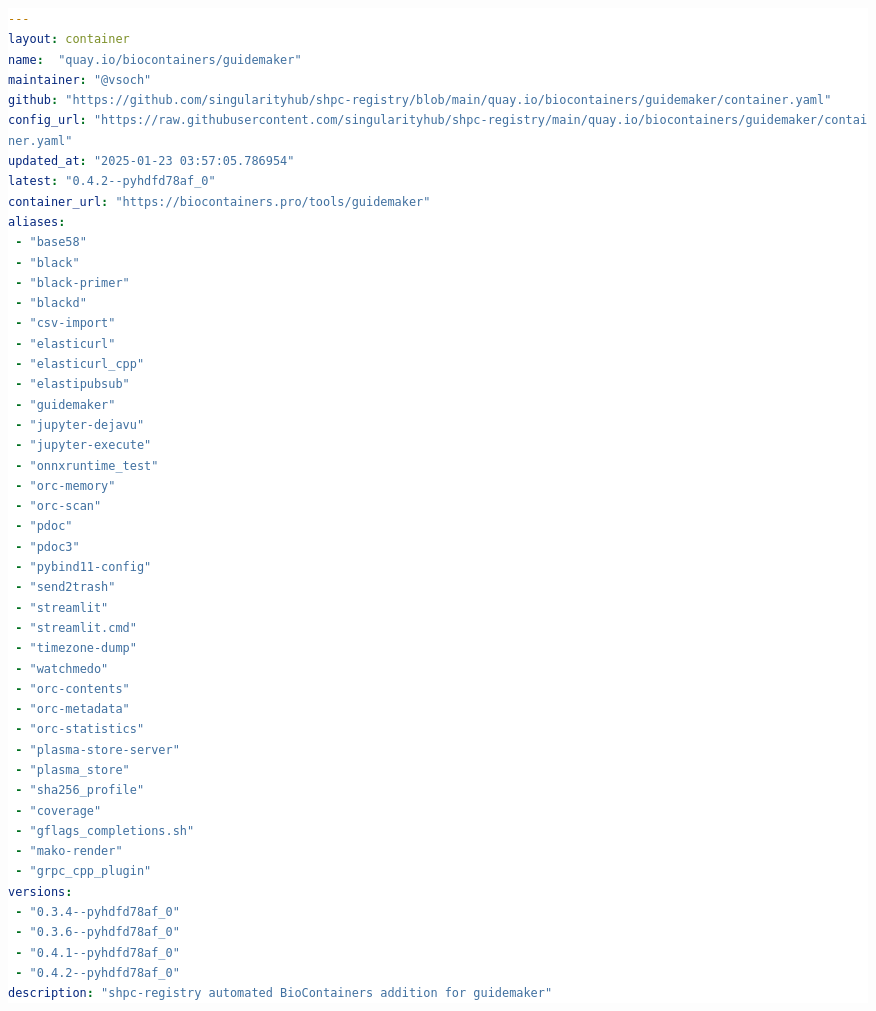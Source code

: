 ```yaml
---
layout: container
name:  "quay.io/biocontainers/guidemaker"
maintainer: "@vsoch"
github: "https://github.com/singularityhub/shpc-registry/blob/main/quay.io/biocontainers/guidemaker/container.yaml"
config_url: "https://raw.githubusercontent.com/singularityhub/shpc-registry/main/quay.io/biocontainers/guidemaker/container.yaml"
updated_at: "2025-01-23 03:57:05.786954"
latest: "0.4.2--pyhdfd78af_0"
container_url: "https://biocontainers.pro/tools/guidemaker"
aliases:
 - "base58"
 - "black"
 - "black-primer"
 - "blackd"
 - "csv-import"
 - "elasticurl"
 - "elasticurl_cpp"
 - "elastipubsub"
 - "guidemaker"
 - "jupyter-dejavu"
 - "jupyter-execute"
 - "onnxruntime_test"
 - "orc-memory"
 - "orc-scan"
 - "pdoc"
 - "pdoc3"
 - "pybind11-config"
 - "send2trash"
 - "streamlit"
 - "streamlit.cmd"
 - "timezone-dump"
 - "watchmedo"
 - "orc-contents"
 - "orc-metadata"
 - "orc-statistics"
 - "plasma-store-server"
 - "plasma_store"
 - "sha256_profile"
 - "coverage"
 - "gflags_completions.sh"
 - "mako-render"
 - "grpc_cpp_plugin"
versions:
 - "0.3.4--pyhdfd78af_0"
 - "0.3.6--pyhdfd78af_0"
 - "0.4.1--pyhdfd78af_0"
 - "0.4.2--pyhdfd78af_0"
description: "shpc-registry automated BioContainers addition for guidemaker"
```